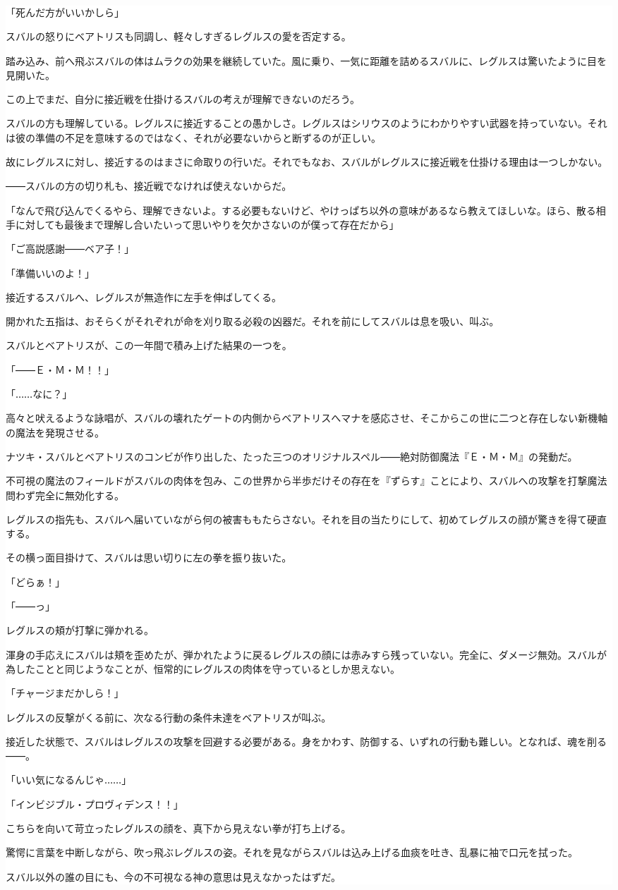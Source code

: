 「死んだ方がいいかしら」

スバルの怒りにベアトリスも同調し、軽々しすぎるレグルスの愛を否定する。

踏み込み、前へ飛ぶスバルの体はムラクの効果を継続していた。風に乗り、一気に距離を詰めるスバルに、レグルスは驚いたように目を見開いた。

この上でまだ、自分に接近戦を仕掛けるスバルの考えが理解できないのだろう。

スバルの方も理解している。レグルスに接近することの愚かしさ。レグルスはシリウスのようにわかりやすい武器を持っていない。それは彼の準備の不足を意味するのではなく、それが必要ないからと断ずるのが正しい。

故にレグルスに対し、接近するのはまさに命取りの行いだ。それでもなお、スバルがレグルスに接近戦を仕掛ける理由は一つしかない。

――スバルの方の切り札も、接近戦でなければ使えないからだ。

「なんで飛び込んでくるやら、理解できないよ。する必要もないけど、やけっぱち以外の意味があるなら教えてほしいな。ほら、散る相手に対しても最後まで理解し合いたいって思いやりを欠かさないのが僕って存在だから」

「ご高説感謝――ベア子！」

「準備いいのよ！」

接近するスバルへ、レグルスが無造作に左手を伸ばしてくる。

開かれた五指は、おそらくがそれぞれが命を刈り取る必殺の凶器だ。それを前にしてスバルは息を吸い、叫ぶ。

スバルとベアトリスが、この一年間で積み上げた結果の一つを。

「――Ｅ・Ｍ・Ｍ！！」

「……なに？」

高々と吠えるような詠唱が、スバルの壊れたゲートの内側からベアトリスへマナを感応させ、そこからこの世に二つと存在しない新機軸の魔法を発現させる。

ナツキ・スバルとベアトリスのコンビが作り出した、たった三つのオリジナルスペル――絶対防御魔法『Ｅ・Ｍ・Ｍ』の発動だ。

不可視の魔法のフィールドがスバルの肉体を包み、この世界から半歩だけその存在を『ずらす』ことにより、スバルへの攻撃を打撃魔法問わず完全に無効化する。

レグルスの指先も、スバルへ届いていながら何の被害ももたらさない。それを目の当たりにして、初めてレグルスの顔が驚きを得て硬直する。

その横っ面目掛けて、スバルは思い切りに左の拳を振り抜いた。

「どらぁ！」

「――っ」

レグルスの頬が打撃に弾かれる。

渾身の手応えにスバルは頬を歪めたが、弾かれたように戻るレグルスの顔には赤みすら残っていない。完全に、ダメージ無効。スバルが為したことと同じようなことが、恒常的にレグルスの肉体を守っているとしか思えない。

「チャージまだかしら！」

レグルスの反撃がくる前に、次なる行動の条件未達をベアトリスが叫ぶ。

接近した状態で、スバルはレグルスの攻撃を回避する必要がある。身をかわす、防御する、いずれの行動も難しい。となれば、魂を削る――。

「いい気になるんじゃ……」

「インビジブル・プロヴィデンス！！」

こちらを向いて苛立ったレグルスの顔を、真下から見えない拳が打ち上げる。

驚愕に言葉を中断しながら、吹っ飛ぶレグルスの姿。それを見ながらスバルは込み上げる血痰を吐き、乱暴に袖で口元を拭った。

スバル以外の誰の目にも、今の不可視なる神の意思は見えなかったはずだ。
